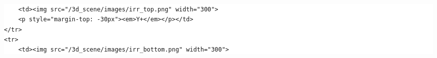         <td><img src="/3d_scene/images/irr_top.png" width="300">
        <p style="margin-top: -30px"><em>Y+</em></p></td>
    </tr>
    <tr>
        <td><img src="/3d_scene/images/irr_bottom.png" width="300">